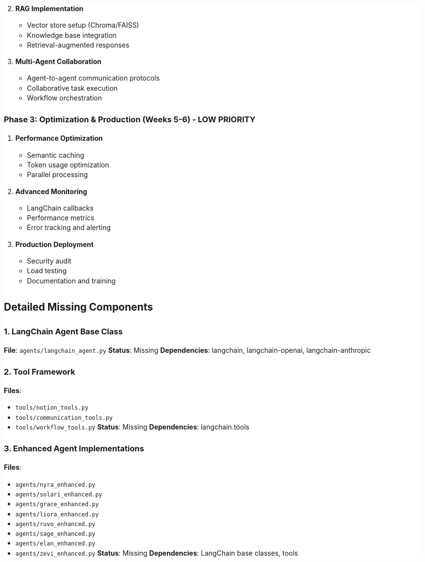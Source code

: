 2. **RAG Implementation**
   - Vector store setup (Chroma/FAISS)
   - Knowledge base integration
   - Retrieval-augmented responses

3. **Multi-Agent Collaboration**
   - Agent-to-agent communication protocols
   - Collaborative task execution
   - Workflow orchestration

### Phase 3: Optimization & Production (Weeks 5-6) - LOW PRIORITY
1. **Performance Optimization**
   - Semantic caching
   - Token usage optimization
   - Parallel processing

2. **Advanced Monitoring**
   - LangChain callbacks
   - Performance metrics
   - Error tracking and alerting

3. **Production Deployment**
   - Security audit
   - Load testing
   - Documentation and training

## Detailed Missing Components

### 1. LangChain Agent Base Class
**File**: `agents/langchain_agent.py`
**Status**: Missing
**Dependencies**: langchain, langchain-openai, langchain-anthropic

### 2. Tool Framework
**Files**:
- `tools/notion_tools.py`
- `tools/communication_tools.py`
- `tools/workflow_tools.py`
**Status**: Missing
**Dependencies**: langchain.tools

### 3. Enhanced Agent Implementations
**Files**:
- `agents/nyra_enhanced.py`
- `agents/solari_enhanced.py`
- `agents/grace_enhanced.py`
- `agents/liora_enhanced.py`
- `agents/ruvo_enhanced.py`
- `agents/sage_enhanced.py`
- `agents/elan_enhanced.py`
- `agents/zevi_enhanced.py`
**Status**: Missing
**Dependencies**: LangChain base classes, tools
